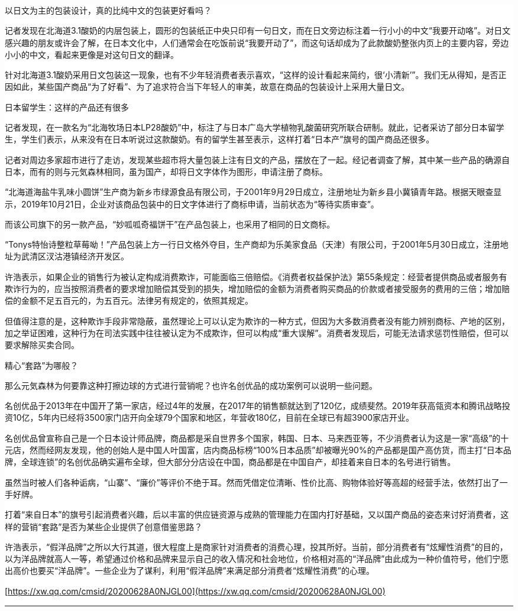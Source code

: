 
以日文为主的包装设计，真的比纯中文的包装更好看吗？

记者发现在北海道3.1酸奶的内层包装上，圆形的包装纸正中央只印有一句日文，而在日文旁边标注着一行小小的中文“我要开动咯”。对日文感兴趣的朋友或许会了解，在日本文化中，人们通常会在吃饭前说“我要开动了”，而这句话却成为了此款酸奶整张内页上的主要内容，旁边小小的中文，看起来更像是对这句日文的翻译。


针对北海道3.1酸奶采用日文包装这一现象，也有不少年轻消费者表示喜欢，“这样的设计看起来简约，很‘小清新’”。我们无从得知，是否正因如此，某些国产商品“为了好看”、为了追求符合当下年轻人的审美，故意在商品的包装设计上采用大量日文。


日本留学生：这样的产品还有很多

记者发现，在一款名为“北海牧场日本LP28酸奶”中，标注了与日本广岛大学植物乳酸菌研究所联合研制。就此，记者采访了部分日本留学生，学生们表示，从来没有在日本听说过这款酸奶。有的留学生甚至表示，这样打着“日本产”旗号的国产商品还很多。

记者对周边多家超市进行了走访，发现某些超市将大量包装上注有日文的产品，摆放在了一起。经记者调查了解，其中某一些产品的确源自日本，而有的则与元気森林相同，虽为国产，却将日文字体作为图形，申请注册了商标。


“北海道海盐牛乳味小圆饼”生产商为新乡市绿源食品有限公司，于2001年9月29日成立，注册地址为新乡县小冀镇青年路。根据天眼查显示，2019年10月21日，企业对该商品包装中的日文字体进行了商标申请，当前状态为“等待实质审查”。


而该公司旗下的另一款产品，“妙呱呱奇福饼干”在产品包装上，也采用了相同的日文商标。


“Tonys特怡诗整粒草莓呦！”产品包装上方一行日文格外夺目，生产商却为乐美家食品（天津）有限公司，于2001年5月30日成立，注册地址为武清区汊沽港镇经济开发区。


许浩表示，如果企业的销售行为被认定构成消费欺诈，可能面临三倍赔偿。《消费者权益保护法》第55条规定：经营者提供商品或者服务有欺诈行为的，应当按照消费者的要求增加赔偿其受到的损失，增加赔偿的金额为消费者购买商品的价款或者接受服务的费用的三倍；增加赔偿的金额不足五百元的，为五百元。法律另有规定的，依照其规定。


但值得注意的是，这种欺诈手段非常隐蔽，虽然理论上可以认定为欺诈的一种方式，但因为大多数消费者没有能力辨别商标、产地的区别，加之举证困难，这种行为在司法实践中往往被认定为不成欺诈，但可以构成“重大误解”。消费者发现后，可能无法请求惩罚性赔偿，但可以要求解除买卖合同。

精心“套路”为哪般？


那么元気森林为何要靠这种打擦边球的方式进行营销呢？也许名创优品的成功案例可以说明一些问题。

名创优品于2013年在中国开了第一家店，经过4年的发展，在2017年的销售额就达到了120亿，成绩斐然。2019年获高瓴资本和腾讯战略投资10亿，5年内已经将3500家门店开向全球79个国家和地区，年营收180亿，目前在全球已有超3900家店开业。



名创优品曾宣称自己是一个日本设计师品牌，商品都是采自世界多个国家，韩国、日本、马来西亚等，不少消费者认为这是一家“高级”的十元店，然而经网友发现，他的创始人是中国人叶国富，店内商品标榜“100%日本品质”却被曝光90%的产品都是国产高仿货，而主打“日本品牌，全球连锁”的名创优品确实遍布全球，但大部分分店设在中国，商品都是在中国自产，却挂着来自日本的名号进行销售。


虽然当时被人们各种诟病，“山寨”、“廉价”等评价不绝于耳。然而凭借定位清晰、性价比高、购物体验好等高超的经营手法，依然打出了一手好牌。

打着“来自日本”的旗号引起消费者兴趣，后以丰富的供应链资源与成熟的管理能力在国内打好基础，又以国产商品的姿态来讨好消费者，这样的营销“套路”是否为某些企业提供了创意借鉴思路？


许浩表示，“假洋品牌”之所以大行其道，很大程度上是商家针对消费者的消费心理，投其所好。当前，部分消费者有“炫耀性消费”的目的，以为洋品牌就高人一等，希望通过价格和品牌来显示自己的收入情况和社会地位，价格相对高的“洋品牌”由此成为一种价值符号，他们宁愿出高价也要买“洋品牌”。一些企业为了谋利，利用“假洋品牌”来满足部分消费者“炫耀性消费”的心理。

[https://xw.qq.com/cmsid/20200628A0NJGL00](https://xw.qq.com/cmsid/20200628A0NJGL00)







-----
